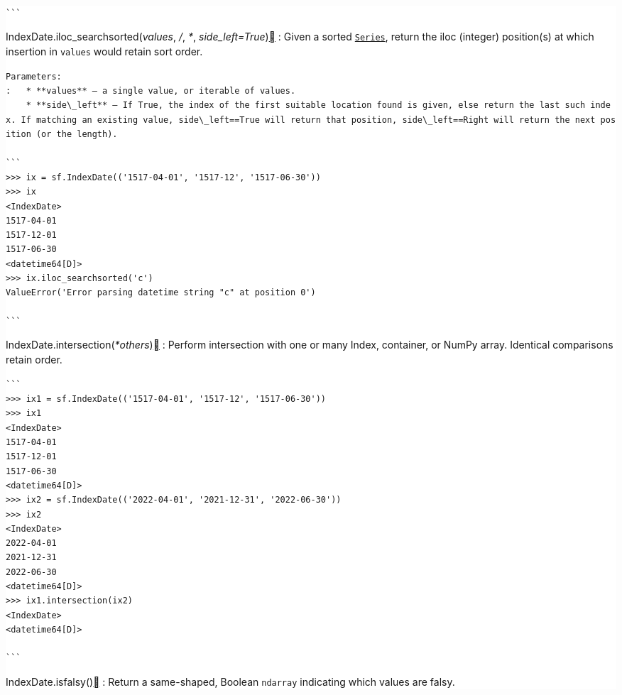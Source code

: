     ```

IndexDate.iloc\_searchsorted(*values*, */*, *\**, *side\_left=True*)[](#static_frame.IndexDate.iloc_searchsorted "Link to this definition")
:   Given a sorted [`Series`](series-selector.html#Series "Series"), return the iloc (integer) position(s) at which insertion in `values` would retain sort order.

    Parameters:
    :   * **values** – a single value, or iterable of values.
        * **side\_left** – If True, the index of the first suitable location found is given, else return the last such index. If matching an existing value, side\_left==True will return that position, side\_left==Right will return the next position (or the length).

    ```
    >>> ix = sf.IndexDate(('1517-04-01', '1517-12', '1517-06-30'))
    >>> ix
    <IndexDate>
    1517-04-01
    1517-12-01
    1517-06-30
    <datetime64[D]>
    >>> ix.iloc_searchsorted('c')
    ValueError('Error parsing datetime string "c" at position 0')

    ```

IndexDate.intersection(*\*others*)[](#static_frame.IndexDate.intersection "Link to this definition")
:   Perform intersection with one or many Index, container, or NumPy array. Identical comparisons retain order.

    ```
    >>> ix1 = sf.IndexDate(('1517-04-01', '1517-12', '1517-06-30'))
    >>> ix1
    <IndexDate>
    1517-04-01
    1517-12-01
    1517-06-30
    <datetime64[D]>
    >>> ix2 = sf.IndexDate(('2022-04-01', '2021-12-31', '2022-06-30'))
    >>> ix2
    <IndexDate>
    2022-04-01
    2021-12-31
    2022-06-30
    <datetime64[D]>
    >>> ix1.intersection(ix2)
    <IndexDate>
    <datetime64[D]>

    ```

IndexDate.isfalsy()[](#static_frame.IndexDate.isfalsy "Link to this definition")
:   Return a same-shaped, Boolean `ndarray` indicating which values are falsy.
